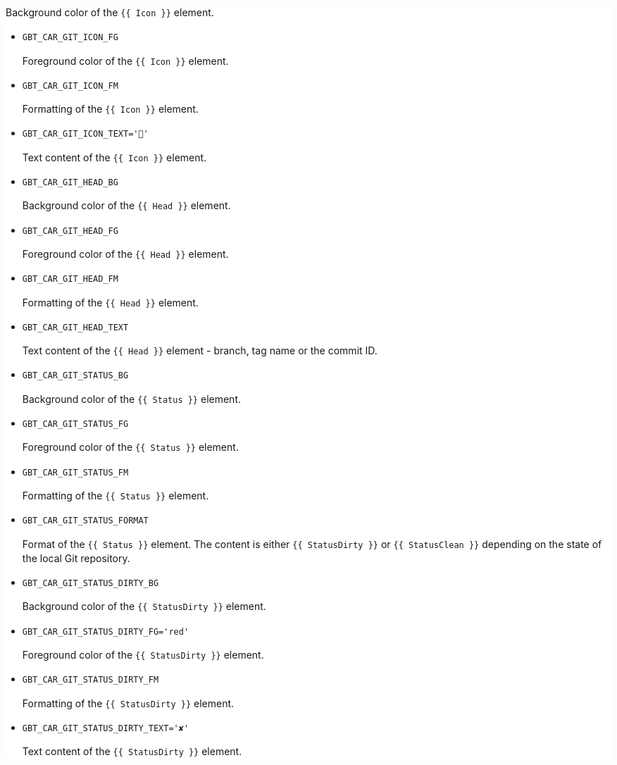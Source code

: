   Background color of the `{{ Icon }}` element.

- `GBT_CAR_GIT_ICON_FG`

  Foreground color of the `{{ Icon }}` element.

- `GBT_CAR_GIT_ICON_FM`

  Formatting of the `{{ Icon }}` element.

- `GBT_CAR_GIT_ICON_TEXT=''`

  Text content of the `{{ Icon }}` element.

- `GBT_CAR_GIT_HEAD_BG`

  Background color of the `{{ Head }}` element.

- `GBT_CAR_GIT_HEAD_FG`

  Foreground color of the `{{ Head }}` element.

- `GBT_CAR_GIT_HEAD_FM`

  Formatting of the `{{ Head }}` element.

- `GBT_CAR_GIT_HEAD_TEXT`

  Text content of the `{{ Head }}` element - branch, tag name or the
  commit ID.

- `GBT_CAR_GIT_STATUS_BG`

  Background color of the `{{ Status }}` element.

- `GBT_CAR_GIT_STATUS_FG`

  Foreground color of the `{{ Status }}` element.

- `GBT_CAR_GIT_STATUS_FM`

  Formatting of the `{{ Status }}` element.

- `GBT_CAR_GIT_STATUS_FORMAT`

  Format of the `{{ Status }}` element. The content is either
  `{{ StatusDirty }}` or `{{ StatusClean }}` depending on the state of the
  local Git repository.

- `GBT_CAR_GIT_STATUS_DIRTY_BG`

  Background color of the `{{ StatusDirty }}` element.

- `GBT_CAR_GIT_STATUS_DIRTY_FG='red'`

  Foreground color of the `{{ StatusDirty }}` element.

- `GBT_CAR_GIT_STATUS_DIRTY_FM`

  Formatting of the `{{ StatusDirty }}` element.

- `GBT_CAR_GIT_STATUS_DIRTY_TEXT='✘'`

  Text content of the `{{ StatusDirty }}` element.
